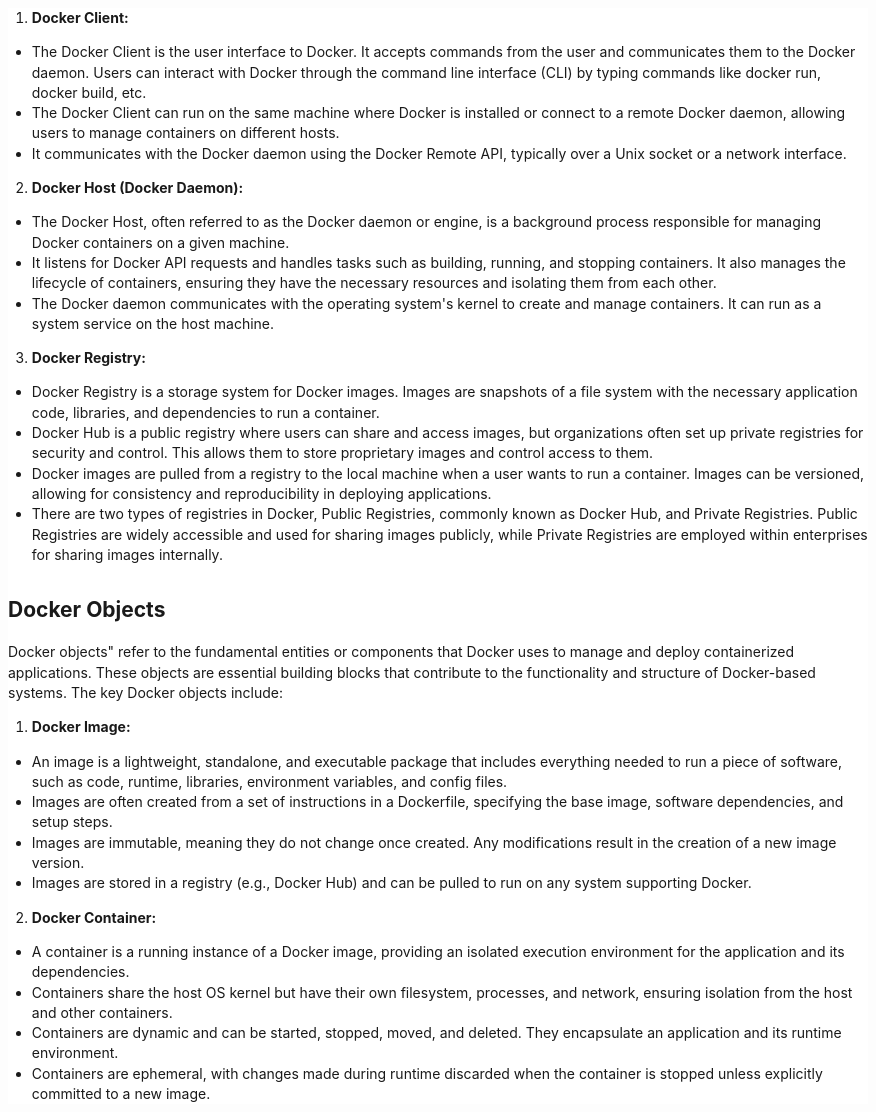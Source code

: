 1. **Docker Client:**
- The Docker Client is the user interface to Docker. It accepts commands from the user and communicates them to the Docker daemon. Users can interact with Docker through the command line interface (CLI) by typing commands like docker run, docker build, etc.
- The Docker Client can run on the same machine where Docker is installed or connect to a remote Docker daemon, allowing users to manage containers on different hosts.
- It communicates with the Docker daemon using the Docker Remote API, typically over a Unix socket or a network interface.

2. **Docker Host (Docker Daemon):**
- The Docker Host, often referred to as the Docker daemon or engine, is a background process responsible for managing Docker containers on a given machine.
- It listens for Docker API requests and handles tasks such as building, running, and stopping containers. It also manages the lifecycle of containers, ensuring they have the necessary resources and isolating them from each other.
- The Docker daemon communicates with the operating system's kernel to create and manage containers. It can run as a system service on the host machine.

3. **Docker Registry:**
- Docker Registry is a storage system for Docker images. Images are snapshots of a file system with the necessary application code, libraries, and dependencies to run a container.
- Docker Hub is a public registry where users can share and access images, but organizations often set up private registries for security and control. This allows them to store proprietary images and control access to them.
- Docker images are pulled from a registry to the local machine when a user wants to run a container. Images can be versioned, allowing for consistency and reproducibility in deploying applications.
- There are two types of registries in Docker, Public Registries, commonly known as Docker Hub, and Private Registries. Public Registries are widely accessible and used for sharing images publicly, while Private Registries are employed within enterprises for sharing images internally.


## Docker Objects
Docker objects" refer to the fundamental entities or components that Docker uses to manage and deploy containerized applications. These objects are essential building blocks that contribute to the functionality and structure of Docker-based systems. The key Docker objects include:

1. **Docker Image:**
- An image is a lightweight, standalone, and executable package that includes everything needed to run a piece of software, such as code, runtime, libraries, environment variables, and config files.
- Images are often created from a set of instructions in a Dockerfile, specifying the base image, software dependencies, and setup steps.
- Images are immutable, meaning they do not change once created. Any modifications result in the creation of a new image version.
- Images are stored in a registry (e.g., Docker Hub) and can be pulled to run on any system supporting Docker.

2. **Docker Container:**
- A container is a running instance of a Docker image, providing an isolated execution environment for the application and its dependencies.
- Containers share the host OS kernel but have their own filesystem, processes, and network, ensuring isolation from the host and other containers.
- Containers are dynamic and can be started, stopped, moved, and deleted. They encapsulate an application and its runtime environment.
- Containers are ephemeral, with changes made during runtime discarded when the container is stopped unless explicitly committed to a new image.
